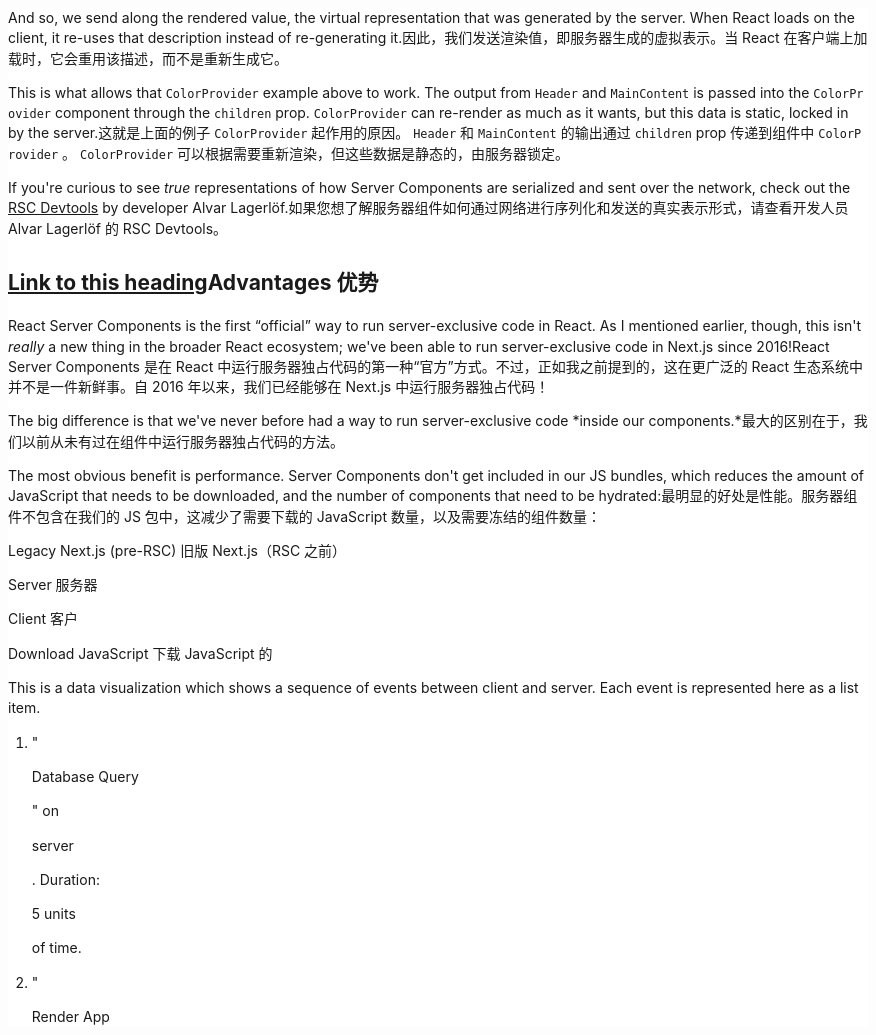 And so, we send along the rendered value, the virtual representation that was generated by the server. When React loads on the client, it re-uses that description instead of re-generating it.因此，我们发送渲染值，即服务器生成的虚拟表示。当 React 在客户端上加载时，它会重用该描述，而不是重新生成它。

This is what allows that `ColorProvider` example above to work. The output from `Header` and `MainContent` is passed into the `ColorProvider` component through the `children` prop. `ColorProvider` can re-render as much as it wants, but this data is static, locked in by the server.这就是上面的例子 `ColorProvider` 起作用的原因。 `Header` 和 `MainContent` 的输出通过 `children` prop 传递到组件中 `ColorProvider` 。 `ColorProvider` 可以根据需要重新渲染，但这些数据是静态的，由服务器锁定。

If you're curious to see *true* representations of how Server Components are serialized and sent over the network, check out the [RSC Devtools](https://www.alvar.dev/blog/creating-devtools-for-react-server-components) by developer Alvar Lagerlöf.如果您想了解服务器组件如何通过网络进行序列化和发送的真实表示形式，请查看开发人员 Alvar Lagerlöf 的 RSC Devtools。

## [Link to this heading](#advantages-9)Advantages 优势

React Server Components is the first “official” way to run server-exclusive code in React. As I mentioned earlier, though, this isn't *really* a new thing in the broader React ecosystem; we've been able to run server-exclusive code in Next.js since 2016!React Server Components 是在 React 中运行服务器独占代码的第一种“官方”方式。不过，正如我之前提到的，这在更广泛的 React 生态系统中并不是一件新鲜事。自 2016 年以来，我们已经能够在 Next.js 中运行服务器独占代码！

The big difference is that we've never before had a way to run server-exclusive code *inside our components.*最大的区别在于，我们以前从未有过在组件中运行服务器独占代码的方法。

The most obvious benefit is performance. Server Components don't get included in our JS bundles, which reduces the amount of JavaScript that needs to be downloaded, and the number of components that need to be hydrated:最明显的好处是性能。服务器组件不包含在我们的 JS 包中，这减少了需要下载的 JavaScript 数量，以及需要冻结的组件数量：



Legacy Next.js (pre-RSC) 旧版 Next.js（RSC 之前）

Server 服务器

Client 客户

Download JavaScript 下载 JavaScript 的

This is a data visualization which shows a sequence of events between client and server. Each event is represented here as a list item.

1. "
   
   Database Query
   
   " on
   
   server
   
   . Duration:
   
   
   5 units
   
   of time.
2. "
   
   Render App
   